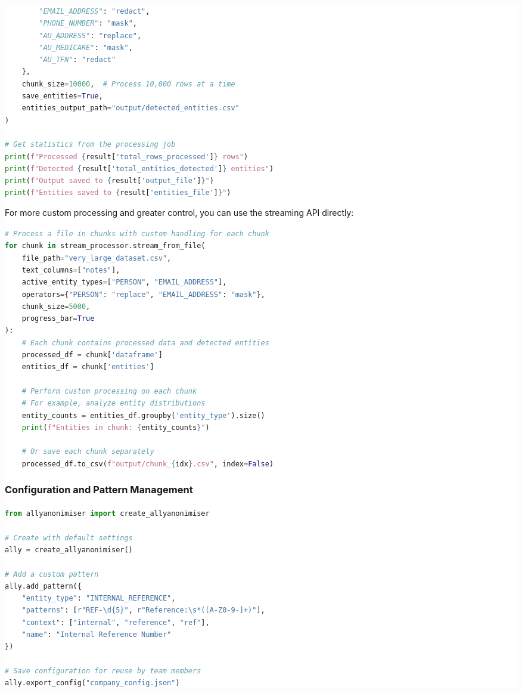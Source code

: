 ```python
        "EMAIL_ADDRESS": "redact",
        "PHONE_NUMBER": "mask",
        "AU_ADDRESS": "replace",
        "AU_MEDICARE": "mask",
        "AU_TFN": "redact"
    },
    chunk_size=10000,  # Process 10,000 rows at a time
    save_entities=True,
    entities_output_path="output/detected_entities.csv"
)

# Get statistics from the processing job
print(f"Processed {result['total_rows_processed']} rows")
print(f"Detected {result['total_entities_detected']} entities")
print(f"Output saved to {result['output_file']}")
print(f"Entities saved to {result['entities_file']}")
```

For more custom processing and greater control, you can use the streaming API directly:

```python
# Process a file in chunks with custom handling for each chunk
for chunk in stream_processor.stream_from_file(
    file_path="very_large_dataset.csv",
    text_columns=["notes"],
    active_entity_types=["PERSON", "EMAIL_ADDRESS"],
    operators={"PERSON": "replace", "EMAIL_ADDRESS": "mask"},
    chunk_size=5000,
    progress_bar=True
):
    # Each chunk contains processed data and detected entities
    processed_df = chunk['dataframe']
    entities_df = chunk['entities']
    
    # Perform custom processing on each chunk
    # For example, analyze entity distributions
    entity_counts = entities_df.groupby('entity_type').size()
    print(f"Entities in chunk: {entity_counts}")
    
    # Or save each chunk separately
    processed_df.to_csv(f"output/chunk_{idx}.csv", index=False)
```

### Configuration and Pattern Management

```python
from allyanonimiser import create_allyanonimiser

# Create with default settings
ally = create_allyanonimiser()

# Add a custom pattern
ally.add_pattern({
    "entity_type": "INTERNAL_REFERENCE",
    "patterns": [r"REF-\d{5}", r"Reference:\s*([A-Z0-9-]+)"],
    "context": ["internal", "reference", "ref"],
    "name": "Internal Reference Number"
})

# Save configuration for reuse by team members
ally.export_config("company_config.json")
```
